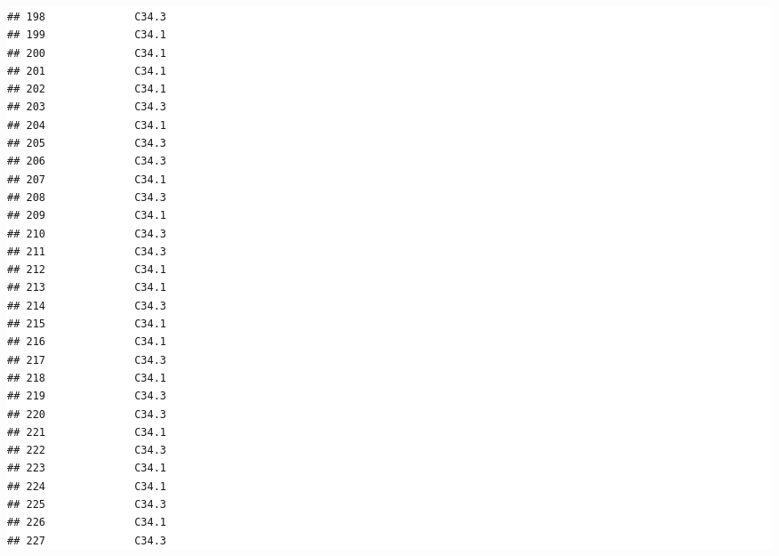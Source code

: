     ## 198              C34.3
    ## 199              C34.1
    ## 200              C34.1
    ## 201              C34.1
    ## 202              C34.1
    ## 203              C34.3
    ## 204              C34.1
    ## 205              C34.3
    ## 206              C34.3
    ## 207              C34.1
    ## 208              C34.3
    ## 209              C34.1
    ## 210              C34.3
    ## 211              C34.3
    ## 212              C34.1
    ## 213              C34.1
    ## 214              C34.3
    ## 215              C34.1
    ## 216              C34.1
    ## 217              C34.3
    ## 218              C34.1
    ## 219              C34.3
    ## 220              C34.3
    ## 221              C34.1
    ## 222              C34.3
    ## 223              C34.1
    ## 224              C34.1
    ## 225              C34.3
    ## 226              C34.1
    ## 227              C34.3